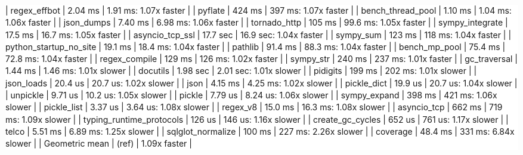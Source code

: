 | regex_effbot               | 2.04 ms                                                         | 1.91 ms: 1.07x faster                                                           |
| pyflate                    | 424 ms                                                          | 397 ms: 1.07x faster                                                            |
| bench_thread_pool          | 1.10 ms                                                         | 1.04 ms: 1.06x faster                                                           |
| json_dumps                 | 7.40 ms                                                         | 6.98 ms: 1.06x faster                                                           |
| tornado_http               | 105 ms                                                          | 99.6 ms: 1.05x faster                                                           |
| sympy_integrate            | 17.5 ms                                                         | 16.7 ms: 1.05x faster                                                           |
| asyncio_tcp_ssl            | 17.7 sec                                                        | 16.9 sec: 1.04x faster                                                          |
| sympy_sum                  | 123 ms                                                          | 118 ms: 1.04x faster                                                            |
| python_startup_no_site     | 19.1 ms                                                         | 18.4 ms: 1.04x faster                                                           |
| pathlib                    | 91.4 ms                                                         | 88.3 ms: 1.04x faster                                                           |
| bench_mp_pool              | 75.4 ms                                                         | 72.8 ms: 1.04x faster                                                           |
| regex_compile              | 129 ms                                                          | 126 ms: 1.02x faster                                                            |
| sympy_str                  | 240 ms                                                          | 237 ms: 1.01x faster                                                            |
| gc_traversal               | 1.44 ms                                                         | 1.46 ms: 1.01x slower                                                           |
| docutils                   | 1.98 sec                                                        | 2.01 sec: 1.01x slower                                                          |
| pidigits                   | 199 ms                                                          | 202 ms: 1.01x slower                                                            |
| json_loads                 | 20.4 us                                                         | 20.7 us: 1.02x slower                                                           |
| json                       | 4.15 ms                                                         | 4.25 ms: 1.02x slower                                                           |
| pickle_dict                | 19.9 us                                                         | 20.7 us: 1.04x slower                                                           |
| unpickle                   | 9.71 us                                                         | 10.2 us: 1.05x slower                                                           |
| pickle                     | 7.79 us                                                         | 8.24 us: 1.06x slower                                                           |
| sympy_expand               | 398 ms                                                          | 421 ms: 1.06x slower                                                            |
| pickle_list                | 3.37 us                                                         | 3.64 us: 1.08x slower                                                           |
| regex_v8                   | 15.0 ms                                                         | 16.3 ms: 1.08x slower                                                           |
| asyncio_tcp                | 662 ms                                                          | 719 ms: 1.09x slower                                                            |
| typing_runtime_protocols   | 126 us                                                          | 146 us: 1.16x slower                                                            |
| create_gc_cycles           | 652 us                                                          | 761 us: 1.17x slower                                                            |
| telco                      | 5.51 ms                                                         | 6.89 ms: 1.25x slower                                                           |
| sqlglot_normalize          | 100 ms                                                          | 227 ms: 2.26x slower                                                            |
| coverage                   | 48.4 ms                                                         | 331 ms: 6.84x slower                                                            |
| Geometric mean             | (ref)                                                           | 1.09x faster                                                                    |
